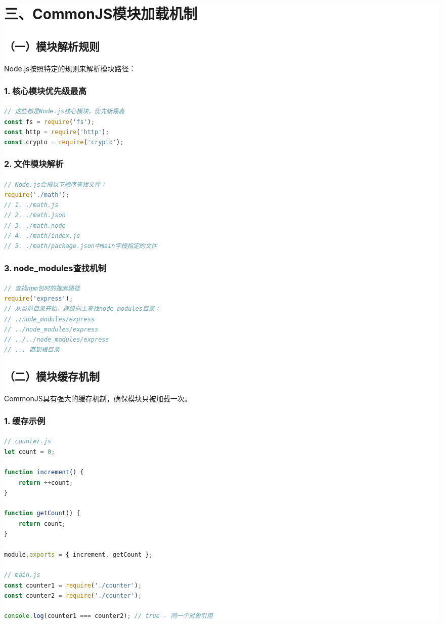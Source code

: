 # 三、CommonJS模块加载机制

## （一）模块解析规则

Node.js按照特定的规则来解析模块路径：

### 1. 核心模块优先级最高

```javascript
// 这些都是Node.js核心模块，优先级最高
const fs = require('fs');
const http = require('http');
const crypto = require('crypto');
```

### 2. 文件模块解析

```javascript
// Node.js会按以下顺序查找文件：
require('./math');
// 1. ./math.js
// 2. ./math.json
// 3. ./math.node
// 4. ./math/index.js
// 5. ./math/package.json中main字段指定的文件
```

### 3. node_modules查找机制

```javascript
// 查找npm包时的搜索路径
require('express');
// 从当前目录开始，逐级向上查找node_modules目录：
// ./node_modules/express
// ../node_modules/express
// ../../node_modules/express
// ... 直到根目录
```

## （二）模块缓存机制

CommonJS具有强大的缓存机制，确保模块只被加载一次。

### 1. 缓存示例

```javascript
// counter.js
let count = 0;

function increment() {
    return ++count;
}

function getCount() {
    return count;
}

module.exports = { increment, getCount };

// main.js
const counter1 = require('./counter');
const counter2 = require('./counter');

console.log(counter1 === counter2); // true - 同一个对象引用
```